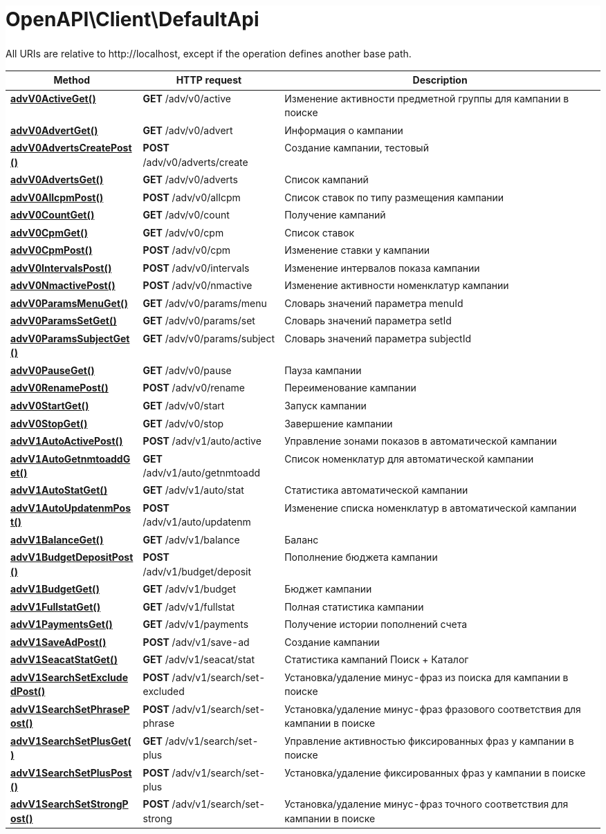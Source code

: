 # OpenAPI\Client\DefaultApi

All URIs are relative to http://localhost, except if the operation defines another base path.

| Method | HTTP request | Description |
| ------------- | ------------- | ------------- |
| [**advV0ActiveGet()**](DefaultApi.md#advV0ActiveGet) | **GET** /adv/v0/active | Изменение активности предметной группы для кампании в поиске |
| [**advV0AdvertGet()**](DefaultApi.md#advV0AdvertGet) | **GET** /adv/v0/advert | Информация о кампании |
| [**advV0AdvertsCreatePost()**](DefaultApi.md#advV0AdvertsCreatePost) | **POST** /adv/v0/adverts/create | Создание кампании, тестовый |
| [**advV0AdvertsGet()**](DefaultApi.md#advV0AdvertsGet) | **GET** /adv/v0/adverts | Список кампаний |
| [**advV0AllcpmPost()**](DefaultApi.md#advV0AllcpmPost) | **POST** /adv/v0/allcpm | Список ставок по типу размещения кампании |
| [**advV0CountGet()**](DefaultApi.md#advV0CountGet) | **GET** /adv/v0/count | Получение кампаний |
| [**advV0CpmGet()**](DefaultApi.md#advV0CpmGet) | **GET** /adv/v0/cpm | Список ставок |
| [**advV0CpmPost()**](DefaultApi.md#advV0CpmPost) | **POST** /adv/v0/cpm | Изменение ставки у кампании |
| [**advV0IntervalsPost()**](DefaultApi.md#advV0IntervalsPost) | **POST** /adv/v0/intervals | Изменение интервалов показа кампании |
| [**advV0NmactivePost()**](DefaultApi.md#advV0NmactivePost) | **POST** /adv/v0/nmactive | Изменение активности номенклатур кампании |
| [**advV0ParamsMenuGet()**](DefaultApi.md#advV0ParamsMenuGet) | **GET** /adv/v0/params/menu | Словарь значений параметра menuId |
| [**advV0ParamsSetGet()**](DefaultApi.md#advV0ParamsSetGet) | **GET** /adv/v0/params/set | Словарь значений параметра setId |
| [**advV0ParamsSubjectGet()**](DefaultApi.md#advV0ParamsSubjectGet) | **GET** /adv/v0/params/subject | Словарь значений параметра subjectId |
| [**advV0PauseGet()**](DefaultApi.md#advV0PauseGet) | **GET** /adv/v0/pause | Пауза кампании |
| [**advV0RenamePost()**](DefaultApi.md#advV0RenamePost) | **POST** /adv/v0/rename | Переименование кампании |
| [**advV0StartGet()**](DefaultApi.md#advV0StartGet) | **GET** /adv/v0/start | Запуск кампании |
| [**advV0StopGet()**](DefaultApi.md#advV0StopGet) | **GET** /adv/v0/stop | Завершение кампании |
| [**advV1AutoActivePost()**](DefaultApi.md#advV1AutoActivePost) | **POST** /adv/v1/auto/active | Управление зонами показов в автоматической кампании |
| [**advV1AutoGetnmtoaddGet()**](DefaultApi.md#advV1AutoGetnmtoaddGet) | **GET** /adv/v1/auto/getnmtoadd | Список номенклатур для автоматической кампании |
| [**advV1AutoStatGet()**](DefaultApi.md#advV1AutoStatGet) | **GET** /adv/v1/auto/stat | Статистика автоматической кампании |
| [**advV1AutoUpdatenmPost()**](DefaultApi.md#advV1AutoUpdatenmPost) | **POST** /adv/v1/auto/updatenm | Изменение списка номенклатур в автоматической кампании |
| [**advV1BalanceGet()**](DefaultApi.md#advV1BalanceGet) | **GET** /adv/v1/balance | Баланс |
| [**advV1BudgetDepositPost()**](DefaultApi.md#advV1BudgetDepositPost) | **POST** /adv/v1/budget/deposit | Пополнение бюджета кампании |
| [**advV1BudgetGet()**](DefaultApi.md#advV1BudgetGet) | **GET** /adv/v1/budget | Бюджет кампании |
| [**advV1FullstatGet()**](DefaultApi.md#advV1FullstatGet) | **GET** /adv/v1/fullstat | Полная статистика кампании |
| [**advV1PaymentsGet()**](DefaultApi.md#advV1PaymentsGet) | **GET** /adv/v1/payments | Получение истории пополнений счета |
| [**advV1SaveAdPost()**](DefaultApi.md#advV1SaveAdPost) | **POST** /adv/v1/save-ad | Создание кампании |
| [**advV1SeacatStatGet()**](DefaultApi.md#advV1SeacatStatGet) | **GET** /adv/v1/seacat/stat | Статистика кампаний Поиск + Каталог |
| [**advV1SearchSetExcludedPost()**](DefaultApi.md#advV1SearchSetExcludedPost) | **POST** /adv/v1/search/set-excluded | Установка/удаление минус-фраз из поиска для кампании в поиске |
| [**advV1SearchSetPhrasePost()**](DefaultApi.md#advV1SearchSetPhrasePost) | **POST** /adv/v1/search/set-phrase | Установка/удаление минус-фраз фразового соответствия для кампании в поиске |
| [**advV1SearchSetPlusGet()**](DefaultApi.md#advV1SearchSetPlusGet) | **GET** /adv/v1/search/set-plus | Управление активностью фиксированных фраз у кампании в поиске |
| [**advV1SearchSetPlusPost()**](DefaultApi.md#advV1SearchSetPlusPost) | **POST** /adv/v1/search/set-plus | Установка/удаление фиксированных фраз у кампании в поиске |
| [**advV1SearchSetStrongPost()**](DefaultApi.md#advV1SearchSetStrongPost) | **POST** /adv/v1/search/set-strong | Установка/удаление минус-фраз точного соответствия для кампании в поиске |